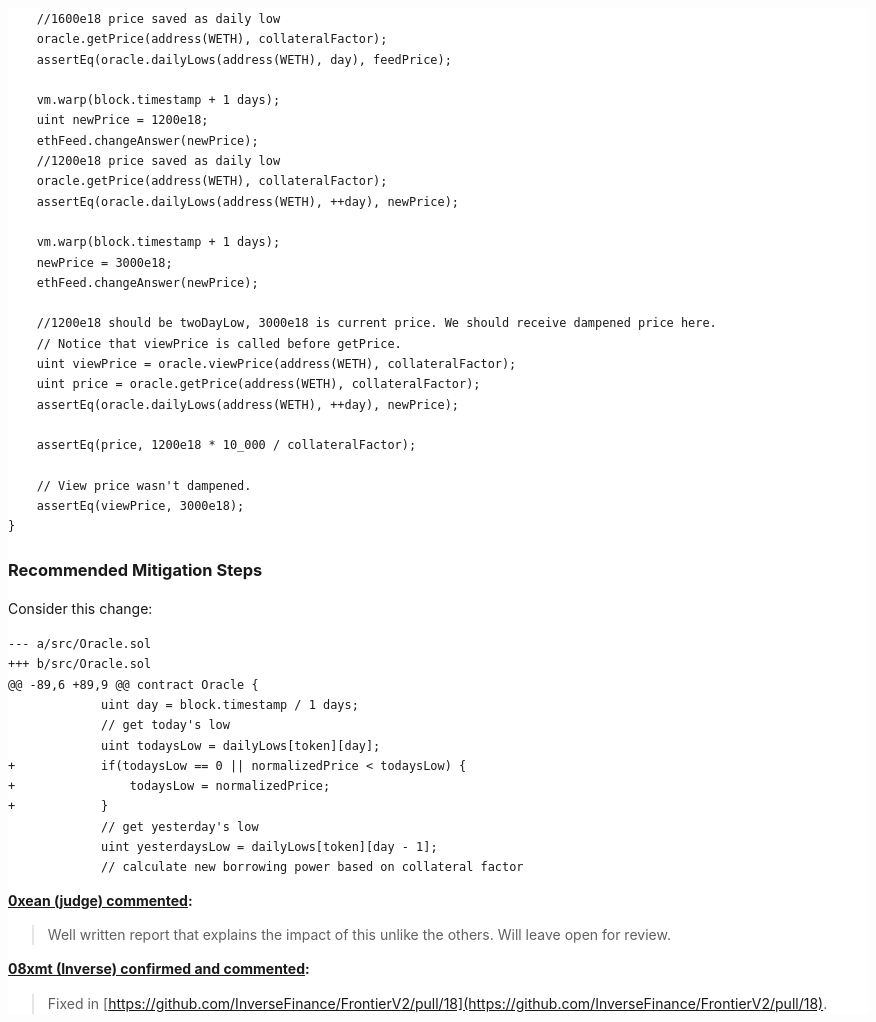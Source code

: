         //1600e18 price saved as daily low
        oracle.getPrice(address(WETH), collateralFactor);
        assertEq(oracle.dailyLows(address(WETH), day), feedPrice);
    
        vm.warp(block.timestamp + 1 days);
        uint newPrice = 1200e18;
        ethFeed.changeAnswer(newPrice);
        //1200e18 price saved as daily low
        oracle.getPrice(address(WETH), collateralFactor);
        assertEq(oracle.dailyLows(address(WETH), ++day), newPrice);
    
        vm.warp(block.timestamp + 1 days);
        newPrice = 3000e18;
        ethFeed.changeAnswer(newPrice);
    
        //1200e18 should be twoDayLow, 3000e18 is current price. We should receive dampened price here.
        // Notice that viewPrice is called before getPrice.
        uint viewPrice = oracle.viewPrice(address(WETH), collateralFactor);
        uint price = oracle.getPrice(address(WETH), collateralFactor);
        assertEq(oracle.dailyLows(address(WETH), ++day), newPrice);
    
        assertEq(price, 1200e18 * 10_000 / collateralFactor);
    
        // View price wasn't dampened.
        assertEq(viewPrice, 3000e18);
    }

### [](#recommended-mitigation-steps-10)Recommended Mitigation Steps

Consider this change:

    --- a/src/Oracle.sol
    +++ b/src/Oracle.sol
    @@ -89,6 +89,9 @@ contract Oracle {
                 uint day = block.timestamp / 1 days;
                 // get today's low
                 uint todaysLow = dailyLows[token][day];
    +            if(todaysLow == 0 || normalizedPrice < todaysLow) {
    +                todaysLow = normalizedPrice;
    +            }
                 // get yesterday's low
                 uint yesterdaysLow = dailyLows[token][day - 1];
                 // calculate new borrowing power based on collateral factor

**[0xean (judge) commented](https://github.com/code-423n4/2022-10-inverse-findings/issues/404#issuecomment-1304647858):**

> Well written report that explains the impact of this unlike the others. Will leave open for review.

**[08xmt (Inverse) confirmed and commented](https://github.com/code-423n4/2022-10-inverse-findings/issues/404#issuecomment-1315325006):**

> Fixed in [https://github.com/InverseFinance/FrontierV2/pull/18](https://github.com/InverseFinance/FrontierV2/pull/18).
